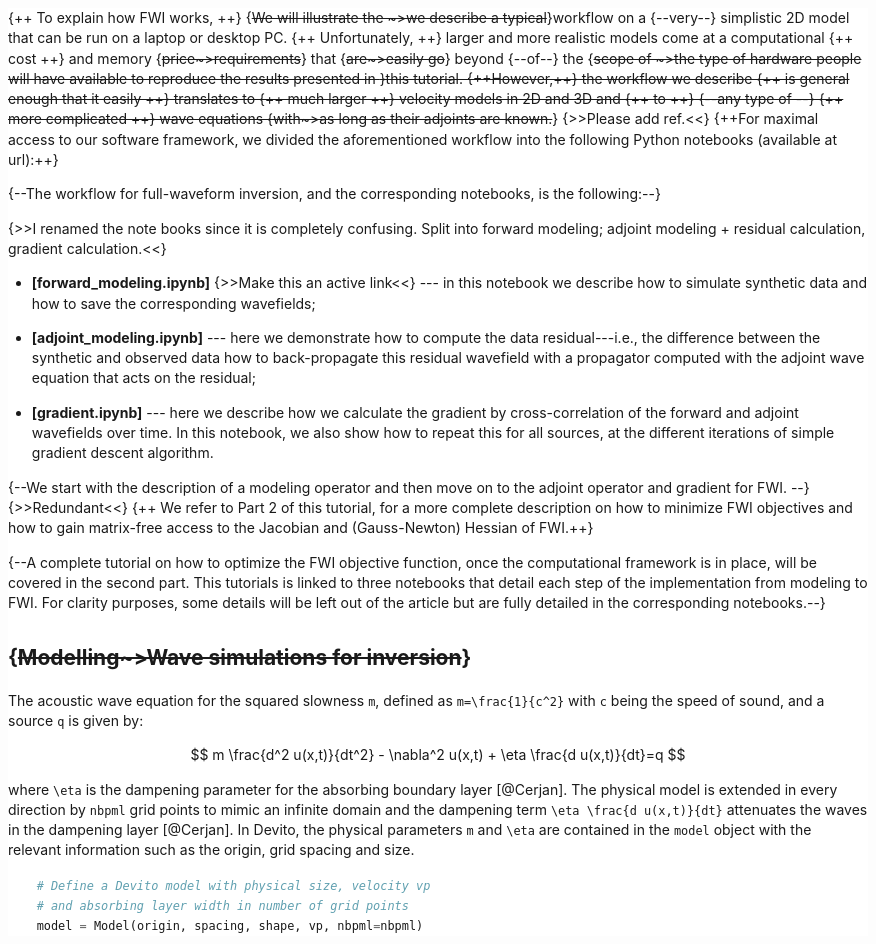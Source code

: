 {++ To explain how FWI works, ++} {~~We will illustrate the ~>we describe a typical~~}workflow on a {--very--} simplistic 2D model that can be run on a laptop or desktop PC. {++ Unfortunately, ++} larger and more realistic models come at a computational {++ cost ++} and memory {~~price~>requirements~~} that {~~are~>easily go~~} beyond {--of--} the {~~scope of ~>the type of hardware people will have available to reproduce the results presented in ~~}this tutorial. {++However,++} the workflow we describe {++ is general enough that it easily ++} translates to {++ much larger ++} velocity models in 2D and 3D and {++ to ++} {--any type of --} {++ more complicated ++} wave equations  {~~with~>as long as their adjoints are known.~~} {>>Please add ref.<<} {++For maximal access to our software framework, we divided the aforementioned workflow into the following Python notebooks (available at url):++}

{--The workflow for full-waveform inversion, and the corresponding notebooks, is the following:--}

{>>I renamed the note books since it is completely confusing. Split into forward modeling; adjoint modeling + residual calculation, gradient calculation.<<}

- **[forward_modeling.ipynb]** {>>Make this an active link<<} --- in this notebook we describe how to simulate synthetic data and how to save the corresponding wavefields;

- **[adjoint_modeling.ipynb]** --- here we demonstrate how to compute the data residual---i.e., the difference between the synthetic and observed data how to back-propagate this residual wavefield with a propagator computed with the adjoint wave equation that acts on the residual;
 
- **[gradient.ipynb]** --- here we describe how we calculate the gradient by cross-correlation of the forward and adjoint wavefields over time. In this notebook, we also show how to repeat this for all sources, at the different iterations of simple gradient descent algorithm.
 
{--We start with the description of a modeling operator and then move on to the adjoint operator and gradient for FWI. --} {>>Redundant<<} {++ We refer to Part 2 of this tutorial, for a more complete description on how to minimize  FWI objectives and how to gain matrix-free access to the Jacobian and (Gauss-Newton) Hessian of FWI.++}

{--A complete tutorial on how to optimize the FWI objective function, once the computational framework is in place, will be covered in the second part. This tutorials is linked to three notebooks that detail each step of the implementation from modeling to FWI. For clarity purposes, some details will be left out of the article but are fully detailed in the corresponding notebooks.--}

## {~~Modelling~>Wave simulations for inversion~~}

The acoustic wave equation for the squared slowness ``m``, defined as ``m=\frac{1}{c^2}`` with ``c`` being the speed of sound, and a source ``q`` is given by:

```math {#WE}
 m \frac{d^2 u(x,t)}{dt^2} - \nabla^2 u(x,t) + \eta \frac{d u(x,t)}{dt}=q 
```

where ``\eta`` is the dampening parameter for the absorbing boundary layer [@Cerjan]. The physical model is extended in every direction by `nbpml` grid points to mimic an infinite domain and the dampening term ``\eta \frac{d u(x,t)}{dt}`` attenuates the waves in the dampening layer [@Cerjan]. In Devito, the physical parameters ``m`` and ``\eta`` are contained in the `model` object with the relevant information such as the origin, grid spacing and size.

```python
	# Define a Devito model with physical size, velocity vp 
	# and absorbing layer width in number of grid points
	model = Model(origin, spacing, shape, vp, nbpml=nbpml)
```
